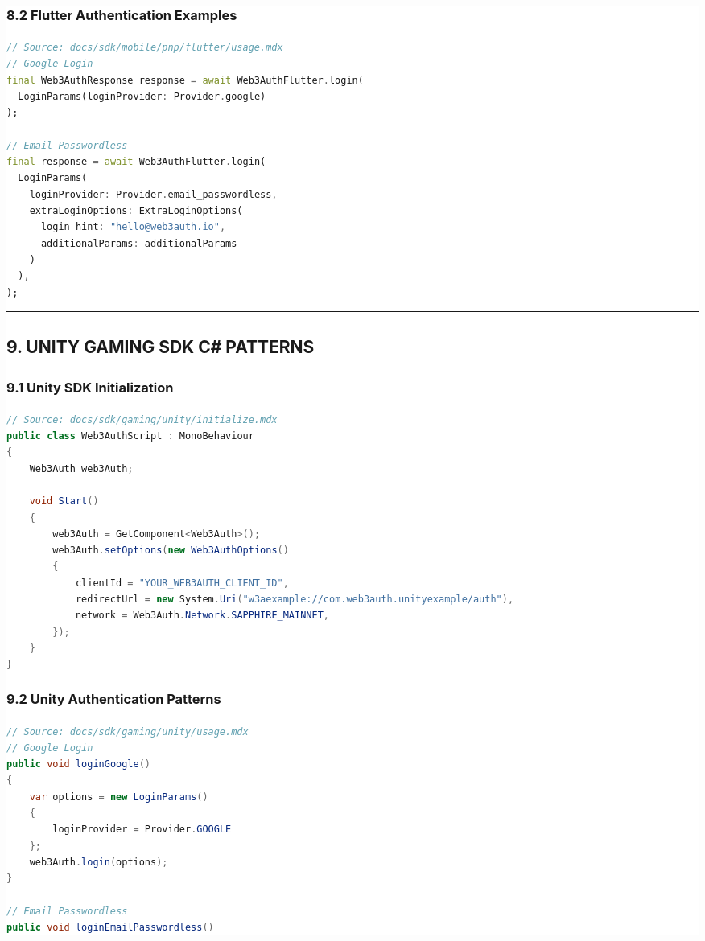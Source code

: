 ```dart
```

### 8.2 Flutter Authentication Examples

```dart
// Source: docs/sdk/mobile/pnp/flutter/usage.mdx
// Google Login
final Web3AuthResponse response = await Web3AuthFlutter.login(
  LoginParams(loginProvider: Provider.google)
);

// Email Passwordless
final response = await Web3AuthFlutter.login(
  LoginParams(
    loginProvider: Provider.email_passwordless,
    extraLoginOptions: ExtraLoginOptions(
      login_hint: "hello@web3auth.io",
      additionalParams: additionalParams
    )
  ),
);
```

---

## 9. UNITY GAMING SDK C# PATTERNS

### 9.1 Unity SDK Initialization

```csharp
// Source: docs/sdk/gaming/unity/initialize.mdx
public class Web3AuthScript : MonoBehaviour
{
    Web3Auth web3Auth;

    void Start()
    {
        web3Auth = GetComponent<Web3Auth>();
        web3Auth.setOptions(new Web3AuthOptions()
        {
            clientId = "YOUR_WEB3AUTH_CLIENT_ID",
            redirectUrl = new System.Uri("w3aexample://com.web3auth.unityexample/auth"),
            network = Web3Auth.Network.SAPPHIRE_MAINNET,
        });
    }
}
```

### 9.2 Unity Authentication Patterns

```csharp
// Source: docs/sdk/gaming/unity/usage.mdx
// Google Login
public void loginGoogle()
{
    var options = new LoginParams()
    {
        loginProvider = Provider.GOOGLE
    };
    web3Auth.login(options);
}

// Email Passwordless
public void loginEmailPasswordless()
```